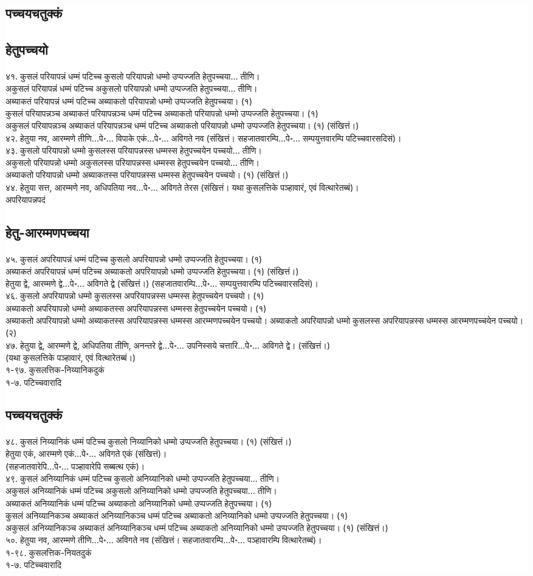 
## पच्चयचतुक्कं



## हेतुपच्चयो

४१. कुसलं परियापन्नं धम्मं पटिच्च कुसलो परियापन्नो धम्मो उप्पज्जति हेतुपच्चया… तीणि।  
अकुसलं परियापन्नं धम्मं पटिच्च अकुसलो परियापन्नो धम्मो उप्पज्जति हेतुपच्चया… तीणि।  
अब्याकतं परियापन्नं धम्मं पटिच्च अब्याकतो परियापन्नो धम्मो उप्पज्जति हेतुपच्चया। (१)  
कुसलं परियापन्नञ्च अब्याकतं परियापन्नञ्च धम्मं पटिच्च अब्याकतो परियापन्नो धम्मो उप्पज्जति हेतुपच्चया। (१)  
अकुसलं परियापन्नञ्च अब्याकतं परियापन्नञ्च धम्मं पटिच्च अब्याकतो परियापन्नो धम्मो उप्पज्जति हेतुपच्चया। (१) (संखित्तं।)  
४२. हेतुया नव, आरम्मणे तीणि…पे॰… विपाके एकं…पे॰… अविगते नव (संखित्तं। सहजातवारम्पि…पे॰… सम्पयुत्तवारम्पि पटिच्चवारसदिसं)।  
४३. कुसलो परियापन्नो धम्मो कुसलस्स परियापन्नस्स धम्मस्स हेतुपच्चयेन पच्चयो… तीणि।  
अकुसलो परियापन्नो धम्मो अकुसलस्स परियापन्नस्स धम्मस्स हेतुपच्चयेन पच्चयो… तीणि।  
अब्याकतो परियापन्नो धम्मो अब्याकतस्स परियापन्नस्स धम्मस्स हेतुपच्चयेन पच्चयो। (१) (संखित्तं।)  
४४. हेतुया सत्त, आरम्मणे नव, अधिपतिया नव…पे॰… अविगते तेरस (संखित्तं। यथा कुसलत्तिके पञ्हावारं, एवं वित्थारेतब्बं)।  
अपरियापन्नपदं  


## हेतु-आरम्मणपच्चया

४५. कुसलं अपरियापन्नं धम्मं पटिच्च कुसलो अपरियापन्नो धम्मो उप्पज्जति हेतुपच्चया। (१)  
अब्याकतं अपरियापन्नं धम्मं पटिच्च अब्याकतो अपरियापन्नो धम्मो उप्पज्जति हेतुपच्चया। (१) (संखित्तं।)  
हेतुया द्वे, आरम्मणे द्वे…पे॰… अविगते द्वे (संखित्तं।) (सहजातवारम्पि…पे॰… सम्पयुत्तवारम्पि पटिच्चवारसदिसं)।  
४६. कुसलो अपरियापन्नो धम्मो कुसलस्स अपरियापन्नस्स धम्मस्स हेतुपच्चयेन पच्चयो। (१)  
अब्याकतो अपरियापन्नो धम्मो अब्याकतस्स अपरियापन्नस्स धम्मस्स हेतुपच्चयेन पच्चयो। (१)  
अब्याकतो अपरियापन्नो धम्मो अब्याकतस्स अपरियापन्नस्स धम्मस्स आरम्मणपच्चयेन पच्चयो। अब्याकतो अपरियापन्नो धम्मो कुसलस्स अपरियापन्नस्स धम्मस्स आरम्मणपच्चयेन पच्चयो। (२)  
४७. हेतुया द्वे, आरम्मणे द्वे, अधिपतिया तीणि, अनन्तरे द्वे…पे॰… उपनिस्सये चत्तारि…पे॰… अविगते द्वे। (संखित्तं।)  
(यथा कुसलत्तिके पञ्हावारं, एवं वित्थारेतब्बं।)  
१-९७. कुसलत्तिक-निय्यानिकदुकं  
१-७. पटिच्चवारादि  


## पच्चयचतुक्कं

४८. कुसलं निय्यानिकं धम्मं पटिच्च कुसलो निय्यानिको धम्मो उप्पज्जति हेतुपच्चया। (१) (संखित्तं।)  
हेतुया एकं, आरम्मणे एकं…पे॰… अविगते एकं (संखित्तं)।  
(सहजातवारेपि…पे॰… पञ्हावारेपि सब्बत्थ एकं)।  
४९. कुसलं अनिय्यानिकं धम्मं पटिच्च कुसलो अनिय्यानिको धम्मो उप्पज्जति हेतुपच्चया… तीणि।  
अकुसलं अनिय्यानिकं धम्मं पटिच्च अकुसलो अनिय्यानिको धम्मो उप्पज्जति हेतुपच्चया… तीणि।  
अब्याकतं अनिय्यानिकं धम्मं पटिच्च अब्याकतो अनिय्यानिको धम्मो उप्पज्जति हेतुपच्चया। (१)  
कुसलं अनिय्यानिकञ्च अब्याकतं अनिय्यानिकञ्च धम्मं पटिच्च अब्याकतो अनिय्यानिको धम्मो उप्पज्जति हेतुपच्चया। (१)  
अकुसलं अनिय्यानिकञ्च अब्याकतं अनिय्यानिकञ्च धम्मं पटिच्च अब्याकतो अनिय्यानिको धम्मो उप्पज्जति हेतुपच्चया। (१) (संखित्तं।)  
५०. हेतुया नव, आरम्मणे तीणि…पे॰… अविगते नव (संखित्तं। सहजातवारम्पि…पे॰… पञ्हावारम्पि वित्थारेतब्बं)।  
१-९८. कुसलत्तिक-नियतदुकं  
१-७. पटिच्चवारादि  
